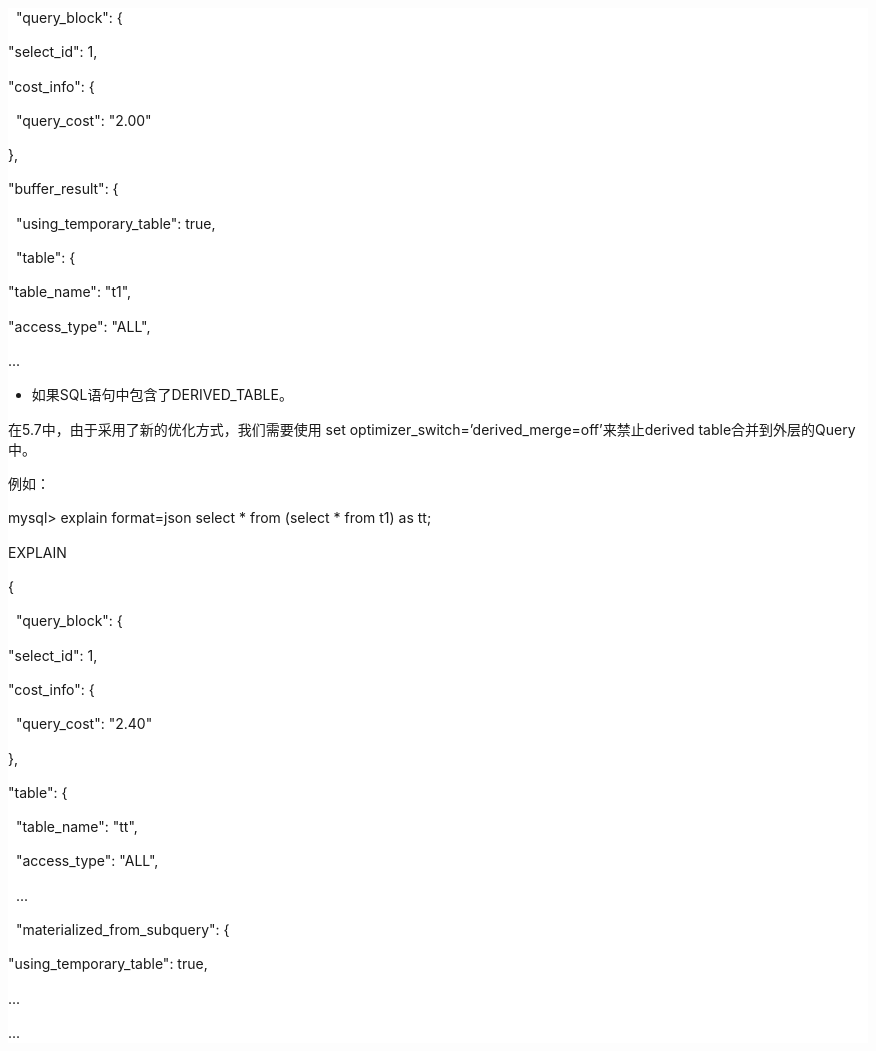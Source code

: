   "query_block": {

"select_id": 1,

"cost_info": {

  "query_cost": "2.00"

},

"buffer_result": {

  "using\_temporary\_table": true,

  "table": {

"table_name": "t1",

"access_type": "ALL",

...

  

  

*   如果SQL语句中包含了DERIVED_TABLE。
    

在5.7中，由于采用了新的优化方式，我们需要使用 set optimizer\_switch=’derived\_merge=off’来禁止derived table合并到外层的Query中。

  
例如：

mysql> explain format=json select * from (select * from t1) as tt;

EXPLAIN

{

  "query_block": {

"select_id": 1,

"cost_info": {

  "query_cost": "2.40"

},

"table": {

  "table_name": "tt",

  "access_type": "ALL",

  ...

  "materialized\_from\_subquery": {

"using\_temporary\_table": true,

...

...

  
